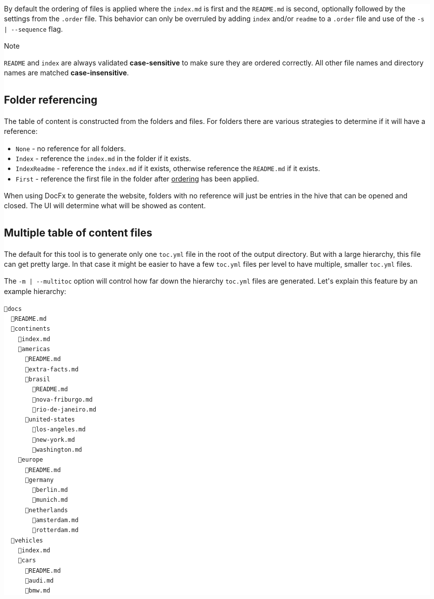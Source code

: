By default the ordering of files is applied where the `index.md` is first and the `README.md` is second, optionally followed by the settings from the `.order` file. This behavior can only be overruled by adding `index` and/or `readme` to a `.order` file and use of the `-s | --sequence` flag.

> [!NOTE]
>
> `README` and `index` are always validated **case-sensitive** to make sure they are ordered correctly. All other file names and directory names are matched **case-insensitive**.

## Folder referencing

The table of content is constructed from the folders and files. For folders there are various strategies to determine if it will have a reference:

* `None` - no reference for all folders.
* `Index` - reference the `index.md` in the folder if it exists.
* `IndexReadme` - reference the `index.md` if it exists, otherwise reference the `README.md` if it exists.
* `First` - reference the first file in the folder after [ordering](#ordering) has been applied.

When using DocFx to generate the website, folders with no reference will just be entries in the hive that can be opened and closed. The UI will determine what will be showed as content.

## Multiple table of content files

The default for this tool is to generate only one `toc.yml` file in the root of the output directory. But with a large hierarchy, this file can get pretty large. In that case it might be easier to have a few `toc.yml` files per level to have multiple, smaller `toc.yml` files.

The `-m | --multitoc` option will control how far down the hierarchy `toc.yml` files are generated. Let's explain this feature by an example hierarchy:

```text
📂docs
  📄README.md
  📂continents
    📄index.md
  	📂americas
  	  📄README.md
  	  📄extra-facts.md
  	  📂brasil
  	    📄README.md
  	    📄nova-friburgo.md
  	    📄rio-de-janeiro.md
  	  📂united-states
        📄los-angeles.md
        📄new-york.md
        📄washington.md
    📂europe
  	  📄README.md
  	  📂germany
  	    📄berlin.md
  	    📄munich.md
      📂netherlands
        📄amsterdam.md
        📄rotterdam.md
  📂vehicles
    📄index.md
  	📂cars
  	  📄README.md
  	  📄audi.md
  	  📄bmw.md  			
```
